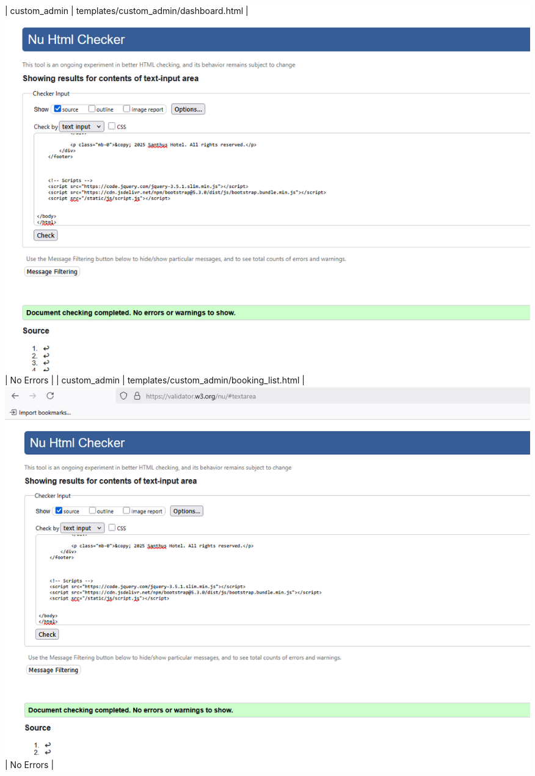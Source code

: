 | custom_admin | templates/custom_admin/dashboard.html | ![screenshot](documentation/html-validation-admin-dashboard.png) | No Errors |
| custom_admin | templates/custom_admin/booking_list.html | ![screenshot](documentation/html-validation-admin-booking-list.png) | No Errors |